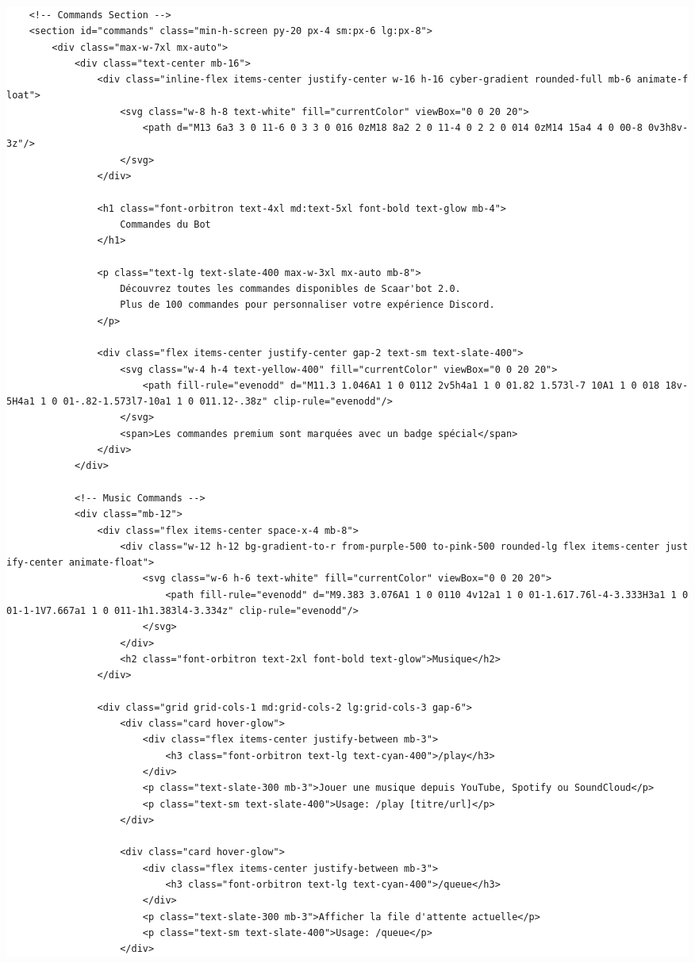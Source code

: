         <!-- Commands Section -->
        <section id="commands" class="min-h-screen py-20 px-4 sm:px-6 lg:px-8">
            <div class="max-w-7xl mx-auto">
                <div class="text-center mb-16">
                    <div class="inline-flex items-center justify-center w-16 h-16 cyber-gradient rounded-full mb-6 animate-float">
                        <svg class="w-8 h-8 text-white" fill="currentColor" viewBox="0 0 20 20">
                            <path d="M13 6a3 3 0 11-6 0 3 3 0 016 0zM18 8a2 2 0 11-4 0 2 2 0 014 0zM14 15a4 4 0 00-8 0v3h8v-3z"/>
                        </svg>
                    </div>
                    
                    <h1 class="font-orbitron text-4xl md:text-5xl font-bold text-glow mb-4">
                        Commandes du Bot
                    </h1>
                    
                    <p class="text-lg text-slate-400 max-w-3xl mx-auto mb-8">
                        Découvrez toutes les commandes disponibles de Scaar'bot 2.0. 
                        Plus de 100 commandes pour personnaliser votre expérience Discord.
                    </p>
                    
                    <div class="flex items-center justify-center gap-2 text-sm text-slate-400">
                        <svg class="w-4 h-4 text-yellow-400" fill="currentColor" viewBox="0 0 20 20">
                            <path fill-rule="evenodd" d="M11.3 1.046A1 1 0 0112 2v5h4a1 1 0 01.82 1.573l-7 10A1 1 0 018 18v-5H4a1 1 0 01-.82-1.573l7-10a1 1 0 011.12-.38z" clip-rule="evenodd"/>
                        </svg>
                        <span>Les commandes premium sont marquées avec un badge spécial</span>
                    </div>
                </div>

                <!-- Music Commands -->
                <div class="mb-12">
                    <div class="flex items-center space-x-4 mb-8">
                        <div class="w-12 h-12 bg-gradient-to-r from-purple-500 to-pink-500 rounded-lg flex items-center justify-center animate-float">
                            <svg class="w-6 h-6 text-white" fill="currentColor" viewBox="0 0 20 20">
                                <path fill-rule="evenodd" d="M9.383 3.076A1 1 0 0110 4v12a1 1 0 01-1.617.76l-4-3.333H3a1 1 0 01-1-1V7.667a1 1 0 011-1h1.383l4-3.334z" clip-rule="evenodd"/>
                            </svg>
                        </div>
                        <h2 class="font-orbitron text-2xl font-bold text-glow">Musique</h2>
                    </div>
                    
                    <div class="grid grid-cols-1 md:grid-cols-2 lg:grid-cols-3 gap-6">
                        <div class="card hover-glow">
                            <div class="flex items-center justify-between mb-3">
                                <h3 class="font-orbitron text-lg text-cyan-400">/play</h3>
                            </div>
                            <p class="text-slate-300 mb-3">Jouer une musique depuis YouTube, Spotify ou SoundCloud</p>
                            <p class="text-sm text-slate-400">Usage: /play [titre/url]</p>
                        </div>
                        
                        <div class="card hover-glow">
                            <div class="flex items-center justify-between mb-3">
                                <h3 class="font-orbitron text-lg text-cyan-400">/queue</h3>
                            </div>
                            <p class="text-slate-300 mb-3">Afficher la file d'attente actuelle</p>
                            <p class="text-sm text-slate-400">Usage: /queue</p>
                        </div>
                        